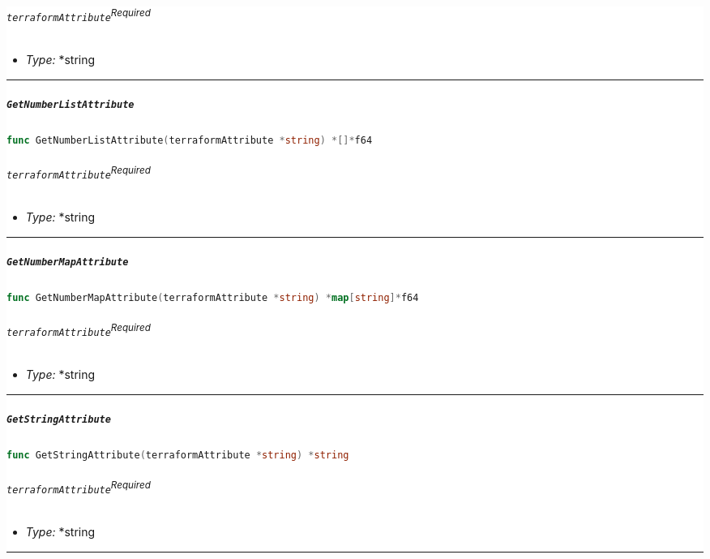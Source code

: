 ###### `terraformAttribute`<sup>Required</sup> <a name="terraformAttribute" id="@cdktf/provider-gitlab.pagesDomain.PagesDomain.getNumberAttribute.parameter.terraformAttribute"></a>

- *Type:* *string

---

##### `GetNumberListAttribute` <a name="GetNumberListAttribute" id="@cdktf/provider-gitlab.pagesDomain.PagesDomain.getNumberListAttribute"></a>

```go
func GetNumberListAttribute(terraformAttribute *string) *[]*f64
```

###### `terraformAttribute`<sup>Required</sup> <a name="terraformAttribute" id="@cdktf/provider-gitlab.pagesDomain.PagesDomain.getNumberListAttribute.parameter.terraformAttribute"></a>

- *Type:* *string

---

##### `GetNumberMapAttribute` <a name="GetNumberMapAttribute" id="@cdktf/provider-gitlab.pagesDomain.PagesDomain.getNumberMapAttribute"></a>

```go
func GetNumberMapAttribute(terraformAttribute *string) *map[string]*f64
```

###### `terraformAttribute`<sup>Required</sup> <a name="terraformAttribute" id="@cdktf/provider-gitlab.pagesDomain.PagesDomain.getNumberMapAttribute.parameter.terraformAttribute"></a>

- *Type:* *string

---

##### `GetStringAttribute` <a name="GetStringAttribute" id="@cdktf/provider-gitlab.pagesDomain.PagesDomain.getStringAttribute"></a>

```go
func GetStringAttribute(terraformAttribute *string) *string
```

###### `terraformAttribute`<sup>Required</sup> <a name="terraformAttribute" id="@cdktf/provider-gitlab.pagesDomain.PagesDomain.getStringAttribute.parameter.terraformAttribute"></a>

- *Type:* *string

---